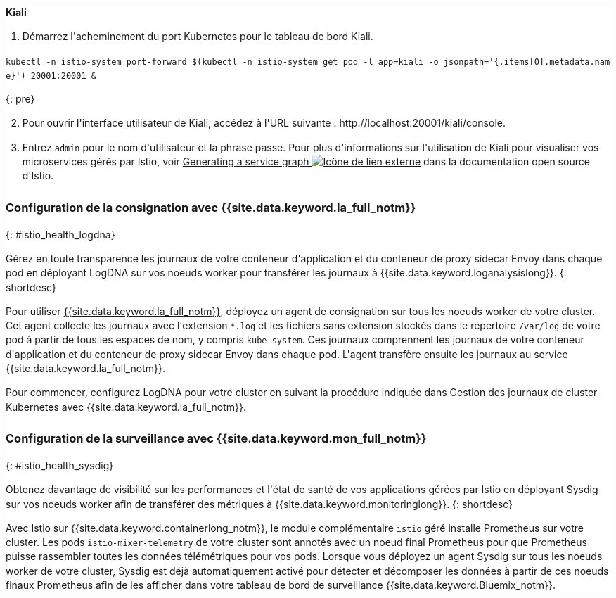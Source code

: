 **Kiali**</br>
1. Démarrez l'acheminement du port Kubernetes pour le tableau de bord Kiali.
  ```
  kubectl -n istio-system port-forward $(kubectl -n istio-system get pod -l app=kiali -o jsonpath='{.items[0].metadata.name}') 20001:20001 &
  ```
  {: pre}

2. Pour ouvrir l'interface utilisateur de Kiali, accédez à l'URL suivante : http://localhost:20001/kiali/console.

3. Entrez `admin` pour le nom d'utilisateur et la phrase passe. Pour plus d'informations sur l'utilisation de Kiali pour visualiser vos microservices gérés par Istio, voir [Generating a service graph ![Icône de lien externe](../icons/launch-glyph.svg "Icône de lien externe")](https://archive.istio.io/v1.0/docs/tasks/telemetry/kiali/#generating-a-service-graph) dans la documentation open source d'Istio.

### Configuration de la consignation avec {{site.data.keyword.la_full_notm}}
{: #istio_health_logdna}

Gérez en toute transparence les journaux de votre conteneur d'application et du conteneur de proxy sidecar Envoy dans chaque pod en déployant LogDNA sur vos noeuds worker pour transférer les journaux à {{site.data.keyword.loganalysislong}}.
{: shortdesc}

Pour utiliser [{{site.data.keyword.la_full_notm}}](/docs/services/Log-Analysis-with-LogDNA?topic=LogDNA-about), déployez un agent de consignation sur tous les noeuds worker de votre cluster. Cet agent collecte les journaux avec l'extension `*.log` et les fichiers sans extension stockés dans le répertoire `/var/log` de votre pod à partir de tous les espaces de nom, y compris `kube-system`. Ces journaux comprennent les journaux de votre conteneur d'application et du conteneur de proxy sidecar Envoy dans chaque pod. L'agent transfère ensuite les journaux au service {{site.data.keyword.la_full_notm}}.

Pour commencer, configurez LogDNA pour votre cluster en suivant la procédure indiquée dans [Gestion des journaux de cluster Kubernetes avec {{site.data.keyword.la_full_notm}}](/docs/services/Log-Analysis-with-LogDNA/tutorials?topic=LogDNA-kube#kube).




### Configuration de la surveillance avec {{site.data.keyword.mon_full_notm}}
{: #istio_health_sysdig}

Obtenez davantage de visibilité sur les performances et l'état de santé de vos applications gérées par Istio en déployant Sysdig sur vos noeuds worker afin de transférer des métriques à {{site.data.keyword.monitoringlong}}.
{: shortdesc}

Avec Istio sur {{site.data.keyword.containerlong_notm}}, le module complémentaire `istio` géré installe Prometheus sur votre cluster. Les pods `istio-mixer-telemetry` de votre cluster sont annotés avec un noeud final Prometheus pour que Prometheus puisse rassembler toutes les données télémétriques pour vos pods. Lorsque vous déployez un agent Sysdig sur tous les noeuds worker de votre cluster, Sysdig est déjà automatiquement activé pour détecter et décomposer les données à partir de ces noeuds finaux Prometheus afin de les afficher dans votre tableau de bord de surveillance {{site.data.keyword.Bluemix_notm}}.
